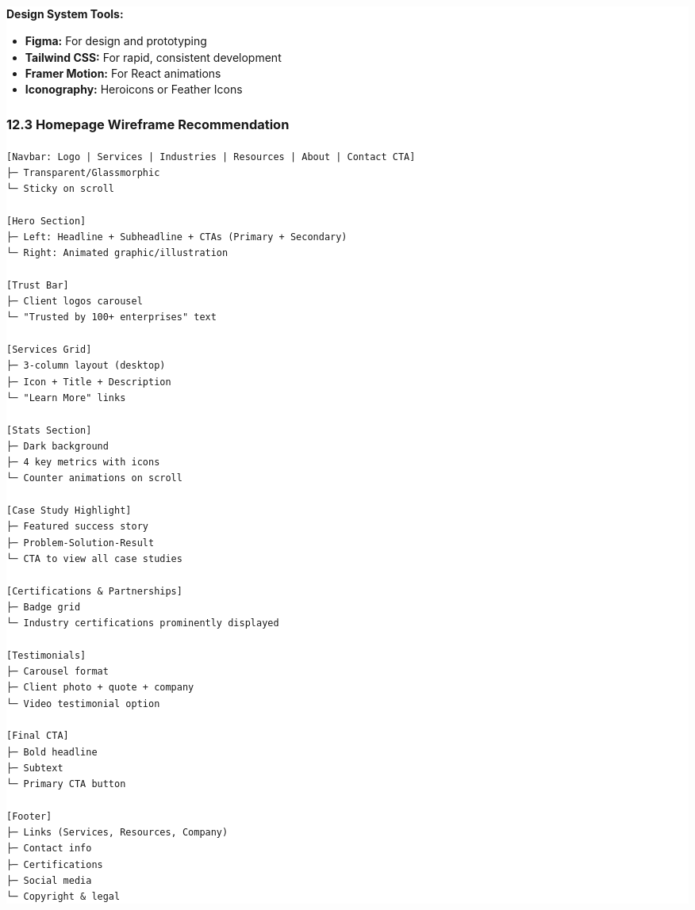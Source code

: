 **Design System Tools:**
- **Figma:** For design and prototyping
- **Tailwind CSS:** For rapid, consistent development
- **Framer Motion:** For React animations
- **Iconography:** Heroicons or Feather Icons

### 12.3 Homepage Wireframe Recommendation

```
[Navbar: Logo | Services | Industries | Resources | About | Contact CTA]
├─ Transparent/Glassmorphic
└─ Sticky on scroll

[Hero Section]
├─ Left: Headline + Subheadline + CTAs (Primary + Secondary)
└─ Right: Animated graphic/illustration

[Trust Bar]
├─ Client logos carousel
└─ "Trusted by 100+ enterprises" text

[Services Grid]
├─ 3-column layout (desktop)
├─ Icon + Title + Description
└─ "Learn More" links

[Stats Section]
├─ Dark background
├─ 4 key metrics with icons
└─ Counter animations on scroll

[Case Study Highlight]
├─ Featured success story
├─ Problem-Solution-Result
└─ CTA to view all case studies

[Certifications & Partnerships]
├─ Badge grid
└─ Industry certifications prominently displayed

[Testimonials]
├─ Carousel format
├─ Client photo + quote + company
└─ Video testimonial option

[Final CTA]
├─ Bold headline
├─ Subtext
└─ Primary CTA button

[Footer]
├─ Links (Services, Resources, Company)
├─ Contact info
├─ Certifications
├─ Social media
└─ Copyright & legal
```
